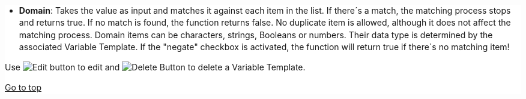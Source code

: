 * **Domain**: Takes the value as input and matches it against each item in the list. If there´s a match, the matching process stops and returns true. If no match is found, the function returns false. No duplicate item is allowed, although it does not affect the matching process. Domain items can be characters, strings, Booleans or numbers. Their data type is determined by the associated Variable Template. If the "negate" checkbox is activated, the function will return true if there`s no matching item!

Use ![Edit button](https://github.com/BEXIS2/Documents/raw/master/Manuals/RPM/Images/edit_button.png) to edit and ![Delete Button](https://github.com/BEXIS2/Documents/raw/master/Manuals/RPM/Images/delete_button.png) to delete a Variable Template.






[Go to top](#1-overview)
